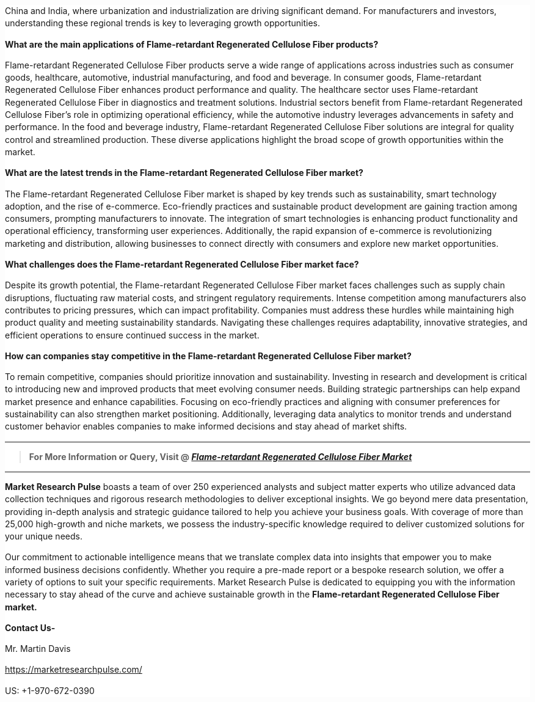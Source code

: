 China and India, where urbanization and industrialization are driving significant demand. For manufacturers and investors, understanding these regional trends is key to leveraging growth opportunities.</p><p><strong>What are the main applications of Flame-retardant Regenerated Cellulose Fiber products?</strong></p><p>Flame-retardant Regenerated Cellulose Fiber products serve a wide range of applications across industries such as consumer goods, healthcare, automotive, industrial manufacturing, and food and beverage. In consumer goods, Flame-retardant Regenerated Cellulose Fiber enhances product performance and quality. The healthcare sector uses Flame-retardant Regenerated Cellulose Fiber in diagnostics and treatment solutions. Industrial sectors benefit from Flame-retardant Regenerated Cellulose Fiber&rsquo;s role in optimizing operational efficiency, while the automotive industry leverages advancements in safety and performance. In the food and beverage industry, Flame-retardant Regenerated Cellulose Fiber solutions are integral for quality control and streamlined production. These diverse applications highlight the broad scope of growth opportunities within the market.</p><p><strong>What are the latest trends in the Flame-retardant Regenerated Cellulose Fiber market?</strong></p><p>The Flame-retardant Regenerated Cellulose Fiber market is shaped by key trends such as sustainability, smart technology adoption, and the rise of e-commerce. Eco-friendly practices and sustainable product development are gaining traction among consumers, prompting manufacturers to innovate. The integration of smart technologies is enhancing product functionality and operational efficiency, transforming user experiences. Additionally, the rapid expansion of e-commerce is revolutionizing marketing and distribution, allowing businesses to connect directly with consumers and explore new market opportunities.</p><p><strong>What challenges does the Flame-retardant Regenerated Cellulose Fiber market face?</strong></p><p>Despite its growth potential, the Flame-retardant Regenerated Cellulose Fiber market faces challenges such as supply chain disruptions, fluctuating raw material costs, and stringent regulatory requirements. Intense competition among manufacturers also contributes to pricing pressures, which can impact profitability. Companies must address these hurdles while maintaining high product quality and meeting sustainability standards. Navigating these challenges requires adaptability, innovative strategies, and efficient operations to ensure continued success in the market.</p><p><strong>How can companies stay competitive in the Flame-retardant Regenerated Cellulose Fiber market?</strong></p><p>To remain competitive, companies should prioritize innovation and sustainability. Investing in research and development is critical to introducing new and improved products that meet evolving consumer needs. Building strategic partnerships can help expand market presence and enhance capabilities. Focusing on eco-friendly practices and aligning with consumer preferences for sustainability can also strengthen market positioning. Additionally, leveraging data analytics to monitor trends and understand customer behavior enables companies to make informed decisions and stay ahead of market shifts.</p><hr /><blockquote><p><strong>For More Information or Query, Visit @&nbsp;<em><a href="https://marketresearchpulse.com/report/42565/flame-retardant-regenerated-cellulose-fiber-market?utm_source=Linkedin&utm_medium=091">Flame-retardant Regenerated Cellulose Fiber Market</a></em></strong></p></blockquote><hr /><p><strong>Market Research Pulse</strong> boasts a team of over 250 experienced analysts and subject matter experts who utilize advanced data collection techniques and rigorous research methodologies to deliver exceptional insights. We go beyond mere data presentation, providing in-depth analysis and strategic guidance tailored to help you achieve your business goals. With coverage of more than 25,000 high-growth and niche markets, we possess the industry-specific knowledge required to deliver customized solutions for your unique needs.</p><p>Our commitment to actionable intelligence means that we translate complex data into insights that empower you to make informed business decisions confidently. Whether you require a pre-made report or a bespoke research solution, we offer a variety of options to suit your specific requirements. Market Research Pulse is dedicated to equipping you with the information necessary to stay ahead of the curve and achieve sustainable growth in the <strong>Flame-retardant Regenerated Cellulose Fiber market.</strong></p><p><strong>Contact Us-</strong></p><p>Mr. Martin Davis</p><p>https://marketresearchpulse.com/</p><p>US: +1-970-672-0390</p>
